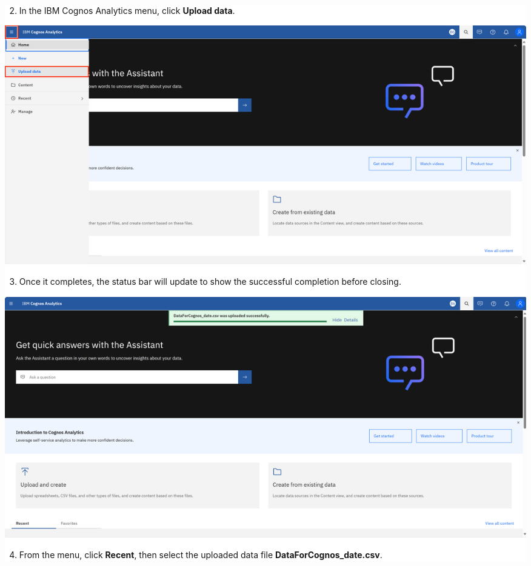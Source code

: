 2. In the IBM Cognos Analytics menu, click **Upload data**.

![05-upload-data](images/05-upload-data.png)

3. Once it completes, the status bar will update to show the successful completion before closing.

![05-upload-status](images/05-upload-status.png)

4. From the menu, click **Recent**, then select the uploaded data file **DataForCognos_date.csv**.
